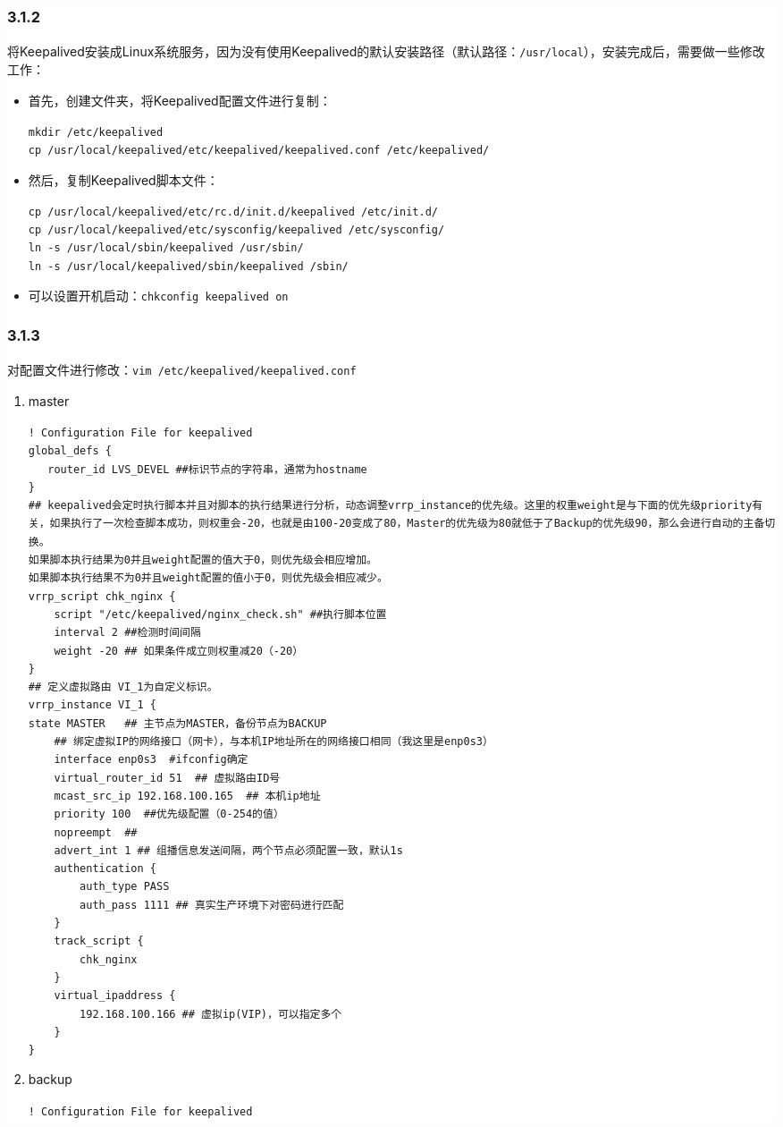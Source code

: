 ### 3.1.2
将Keepalived安装成Linux系统服务，因为没有使用Keepalived的默认安装路径（默认路径：`/usr/local`），安装完成后，需要做一些修改工作：
- 首先，创建文件夹，将Keepalived配置文件进行复制：
	```
	mkdir /etc/keepalived
	cp /usr/local/keepalived/etc/keepalived/keepalived.conf /etc/keepalived/
	```
- 然后，复制Keepalived脚本文件：
	```
	cp /usr/local/keepalived/etc/rc.d/init.d/keepalived /etc/init.d/
	cp /usr/local/keepalived/etc/sysconfig/keepalived /etc/sysconfig/
	ln -s /usr/local/sbin/keepalived /usr/sbin/
	ln -s /usr/local/keepalived/sbin/keepalived /sbin/
	```
- 可以设置开机启动：`chkconfig keepalived on`

### 3.1.3
对配置文件进行修改：`vim /etc/keepalived/keepalived.conf`
1. master
	```
	! Configuration File for keepalived
	global_defs {
	   router_id LVS_DEVEL ##标识节点的字符串，通常为hostname
	}
	## keepalived会定时执行脚本并且对脚本的执行结果进行分析，动态调整vrrp_instance的优先级。这里的权重weight是与下面的优先级priority有关，如果执行了一次检查脚本成功，则权重会-20，也就是由100-20变成了80，Master的优先级为80就低于了Backup的优先级90，那么会进行自动的主备切换。
	如果脚本执行结果为0并且weight配置的值大于0，则优先级会相应增加。
	如果脚本执行结果不为0并且weight配置的值小于0，则优先级会相应减少。
	vrrp_script chk_nginx {
		script "/etc/keepalived/nginx_check.sh" ##执行脚本位置
		interval 2 ##检测时间间隔
		weight -20 ## 如果条件成立则权重减20（-20）
	}
	## 定义虚拟路由 VI_1为自定义标识。
	vrrp_instance VI_1 {
	state MASTER   ## 主节点为MASTER，备份节点为BACKUP
		## 绑定虚拟IP的网络接口（网卡），与本机IP地址所在的网络接口相同（我这里是enp0s3）
		interface enp0s3  #ifconfig确定
		virtual_router_id 51  ## 虚拟路由ID号
		mcast_src_ip 192.168.100.165  ## 本机ip地址
		priority 100  ##优先级配置（0-254的值）
		nopreempt  ## 
		advert_int 1 ## 组播信息发送间隔，两个节点必须配置一致，默认1s
		authentication {  
			auth_type PASS
			auth_pass 1111 ## 真实生产环境下对密码进行匹配
		}
		track_script {
			chk_nginx
		}
		virtual_ipaddress {
			192.168.100.166 ## 虚拟ip(VIP)，可以指定多个
		}
	}
	```
1. backup
	```
	! Configuration File for keepalived